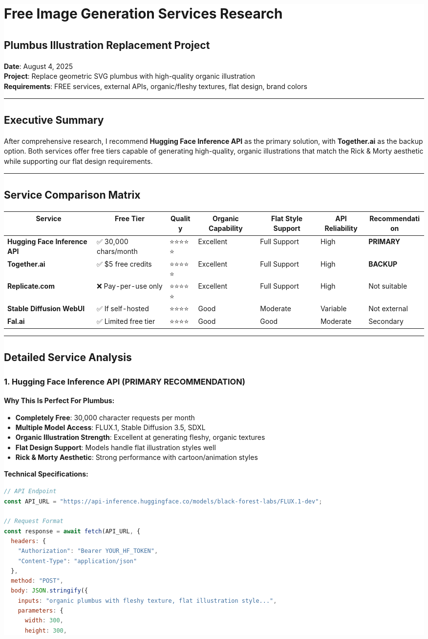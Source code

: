 # Free Image Generation Services Research
## Plumbus Illustration Replacement Project

**Date**: August 4, 2025  
**Project**: Replace geometric SVG plumbus with high-quality organic illustration  
**Requirements**: FREE services, external APIs, organic/fleshy textures, flat design, brand colors

---

## Executive Summary

After comprehensive research, I recommend **Hugging Face Inference API** as the primary solution, with **Together.ai** as the backup option. Both services offer free tiers capable of generating high-quality, organic illustrations that match the Rick & Morty aesthetic while supporting our flat design requirements.

---

## Service Comparison Matrix

| Service | Free Tier | Quality | Organic Capability | Flat Style Support | API Reliability | Recommendation |
|---------|-----------|---------|-------------------|-------------------|-----------------|----------------|
| **Hugging Face Inference API** | ✅ 30,000 chars/month | ⭐⭐⭐⭐⭐ | Excellent | Full Support | High | **PRIMARY** |
| **Together.ai** | ✅ $5 free credits | ⭐⭐⭐⭐⭐ | Excellent | Full Support | High | **BACKUP** |
| **Replicate.com** | ❌ Pay-per-use only | ⭐⭐⭐⭐⭐ | Excellent | Full Support | High | Not suitable |
| **Stable Diffusion WebUI** | ✅ If self-hosted | ⭐⭐⭐⭐ | Good | Moderate | Variable | Not external |
| **Fal.ai** | ✅ Limited free tier | ⭐⭐⭐⭐ | Good | Good | Moderate | Secondary |

---

## Detailed Service Analysis

### 1. Hugging Face Inference API (PRIMARY RECOMMENDATION)

**Why This Is Perfect For Plumbus:**
- **Completely Free**: 30,000 character requests per month
- **Multiple Model Access**: FLUX.1, Stable Diffusion 3.5, SDXL
- **Organic Illustration Strength**: Excellent at generating fleshy, organic textures
- **Flat Design Support**: Models handle flat illustration styles well
- **Rick & Morty Aesthetic**: Strong performance with cartoon/animation styles

**Technical Specifications:**
```javascript
// API Endpoint
const API_URL = "https://api-inference.huggingface.co/models/black-forest-labs/FLUX.1-dev";

// Request Format
const response = await fetch(API_URL, {
  headers: {
    "Authorization": "Bearer YOUR_HF_TOKEN",
    "Content-Type": "application/json"
  },
  method: "POST",
  body: JSON.stringify({
    inputs: "organic plumbus with fleshy texture, flat illustration style...",
    parameters: {
      width: 300,
      height: 300,
```